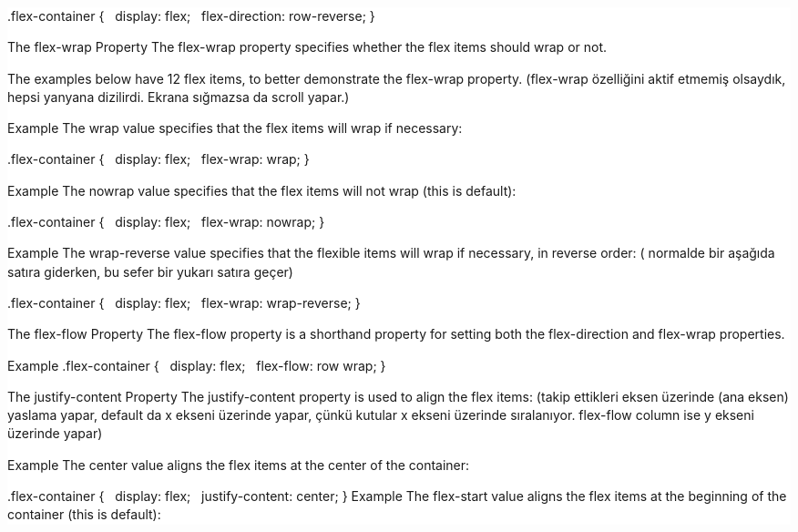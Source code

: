 .flex-container {
  display: flex;
  flex-direction: row-reverse;
}

The flex-wrap Property
The flex-wrap property specifies whether the flex items should wrap or not.

The examples below have 12 flex items, to better demonstrate the flex-wrap property. (flex-wrap özelliğini aktif etmemiş olsaydık, hepsi yanyana dizilirdi. Ekrana sığmazsa da scroll yapar.)

Example
The wrap value specifies that the flex items will wrap if necessary:

.flex-container {
  display: flex;
  flex-wrap: wrap;
}

Example
The nowrap value specifies that the flex items will not wrap (this is default):

.flex-container {
  display: flex;
  flex-wrap: nowrap;
}

Example
The wrap-reverse value specifies that the flexible items will wrap if necessary, in reverse order: ( normalde bir aşağıda satıra giderken, bu sefer bir yukarı satıra geçer)

.flex-container {
  display: flex;
  flex-wrap: wrap-reverse;
}

The flex-flow Property
The flex-flow property is a shorthand property for setting both the flex-direction and flex-wrap properties.

Example
.flex-container {
  display: flex;
  flex-flow: row wrap;
}

The justify-content Property
The justify-content property is used to align the flex items: (takip ettikleri eksen üzerinde (ana eksen) yaslama yapar, default da x ekseni üzerinde yapar, çünkü kutular x ekseni üzerinde sıralanıyor. flex-flow column ise y ekseni üzerinde yapar)

Example
The center value aligns the flex items at the center of the container:

.flex-container {
  display: flex;
  justify-content: center;
}
Example
The flex-start value aligns the flex items at the beginning of the container (this is default): 
